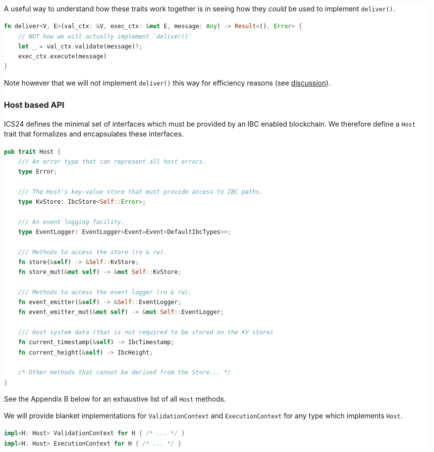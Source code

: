 A useful way to understand how these traits work together is in seeing how they *could* be used to implement `deliver()`.

```rust
fn deliver<V, E>(val_ctx: &V, exec_ctx: &mut E, message: Any) -> Result<(), Error> {
    // NOT how we will actually implement `deliver()`
    let _ = val_ctx.validate(message)?;
    exec_ctx.execute(message)
}
```
Note however that we will not implement `deliver()` this way for efficiency reasons (see [discussion](https://github.com/informalsystems/ibc-rs/issues/2582#issuecomment-1229988512)).

### Host based API

ICS24 defines the minimal set of interfaces which must be provided by an IBC enabled blockchain. We therefore define a
`Host` trait that formalizes and encapsulates these interfaces.

```rust
pub trait Host {
    /// An error type that can represent all host errors.
    type Error;

    /// The Host's key-value store that must provide access to IBC paths. 
    type KvStore: IbcStore<Self::Error>;

    /// An event logging facility.
    type EventLogger: EventLogger<Event=Event<DefaultIbcTypes>>;

    /// Methods to access the store (ro & rw). 
    fn store(&self) -> &Self::KvStore;
    fn store_mut(&mut self) -> &mut Self::KvStore;

    /// Methods to access the event logger (ro & rw).
    fn event_emitter(&self) -> &Self::EventLogger;
    fn event_emitter_mut(&mut self) -> &mut Self::EventLogger;

    /// Host system data (that is not required to be stored on the KV store)
    fn current_timestamp(&self) -> IbcTimestamp;
    fn current_height(&self) -> IbcHeight;

    /* Other methods that cannot be derived from the Store... */
}
```

See the Appendix B below for an exhaustive list of all `Host` methods.

We will provide blanket implementations for `ValidationContext` and `ExecutionContext` for any type which implements `Host`.

```rust
impl<H: Host> ValidationContext for H { /* ... */ }
impl<H: Host> ExecutionContext for H { /* ... */ }
```

